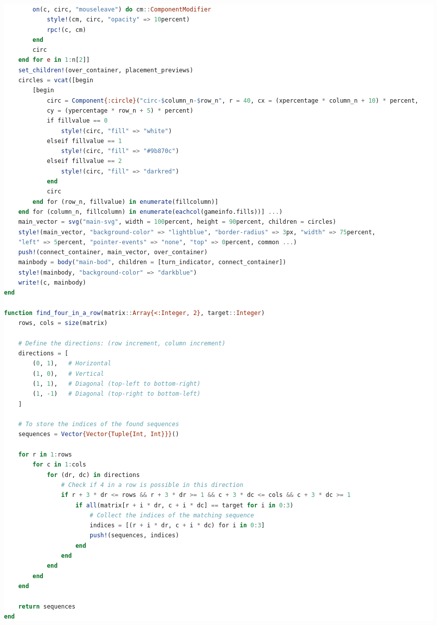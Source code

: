 ```julia
        on(c, circ, "mouseleave") do cm::ComponentModifier
            style!(cm, circ, "opacity" => 10percent)
            rpc!(c, cm)
        end
        circ
    end for e in 1:n[2]]
    set_children!(over_container, placement_previews)
    circles = vcat([begin 
        [begin 
            circ = Component{:circle}("circ-$column_n-$row_n", r = 40, cx = (xpercentage * column_n + 10) * percent, 
            cy = (ypercentage * row_n + 5) * percent)
            if fillvalue == 0
                style!(circ, "fill" => "white")
            elseif fillvalue == 1
                style!(circ, "fill" => "#9b870c")
            elseif fillvalue == 2
                style!(circ, "fill" => "darkred")
            end
            circ
        end for (row_n, fillvalue) in enumerate(fillcolumn)]
    end for (column_n, fillcolumn) in enumerate(eachcol(gameinfo.fills))] ...)
    main_vector = svg("main-svg", width = 100percent, height = 90percent, children = circles)
    style!(main_vector, "background-color" => "lightblue", "border-radius" => 3px, "width" => 75percent, 
    "left" => 5percent, "pointer-events" => "none", "top" => 0percent, common ...)
    push!(connect_container, main_vector, over_container)
    mainbody = body("main-bod", children = [turn_indicator, connect_container])
    style!(mainbody, "background-color" => "darkblue")
    write!(c, mainbody)
end

function find_four_in_a_row(matrix::Array{<:Integer, 2}, target::Integer)
    rows, cols = size(matrix)

    # Define the directions: (row increment, column increment)
    directions = [
        (0, 1),   # Horizontal
        (1, 0),   # Vertical
        (1, 1),   # Diagonal (top-left to bottom-right)
        (1, -1)   # Diagonal (top-right to bottom-left)
    ]

    # To store the indices of the found sequences
    sequences = Vector{Vector{Tuple{Int, Int}}}()

    for r in 1:rows
        for c in 1:cols
            for (dr, dc) in directions
                # Check if 4 in a row is possible in this direction
                if r + 3 * dr <= rows && r + 3 * dr >= 1 && c + 3 * dc <= cols && c + 3 * dc >= 1
                    if all(matrix[r + i * dr, c + i * dc] == target for i in 0:3)
                        # Collect the indices of the matching sequence
                        indices = [(r + i * dr, c + i * dc) for i in 0:3]
                        push!(sequences, indices)
                    end
                end
            end
        end
    end

    return sequences
end
```